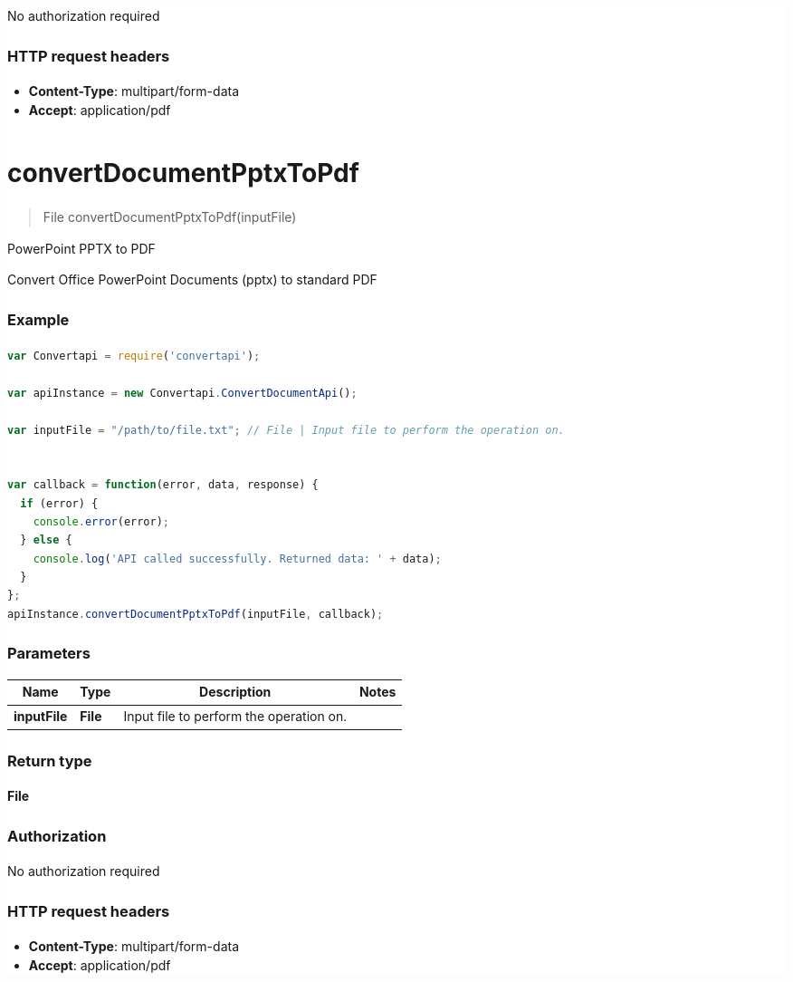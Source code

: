 No authorization required

### HTTP request headers

 - **Content-Type**: multipart/form-data
 - **Accept**: application/pdf

<a name="convertDocumentPptxToPdf"></a>
# **convertDocumentPptxToPdf**
> File convertDocumentPptxToPdf(inputFile)

PowerPoint PPTX to PDF

Convert Office PowerPoint Documents (pptx) to standard PDF

### Example
```javascript
var Convertapi = require('convertapi');

var apiInstance = new Convertapi.ConvertDocumentApi();

var inputFile = "/path/to/file.txt"; // File | Input file to perform the operation on.


var callback = function(error, data, response) {
  if (error) {
    console.error(error);
  } else {
    console.log('API called successfully. Returned data: ' + data);
  }
};
apiInstance.convertDocumentPptxToPdf(inputFile, callback);
```

### Parameters

Name | Type | Description  | Notes
------------- | ------------- | ------------- | -------------
 **inputFile** | **File**| Input file to perform the operation on. | 

### Return type

**File**

### Authorization

No authorization required

### HTTP request headers

 - **Content-Type**: multipart/form-data
 - **Accept**: application/pdf
